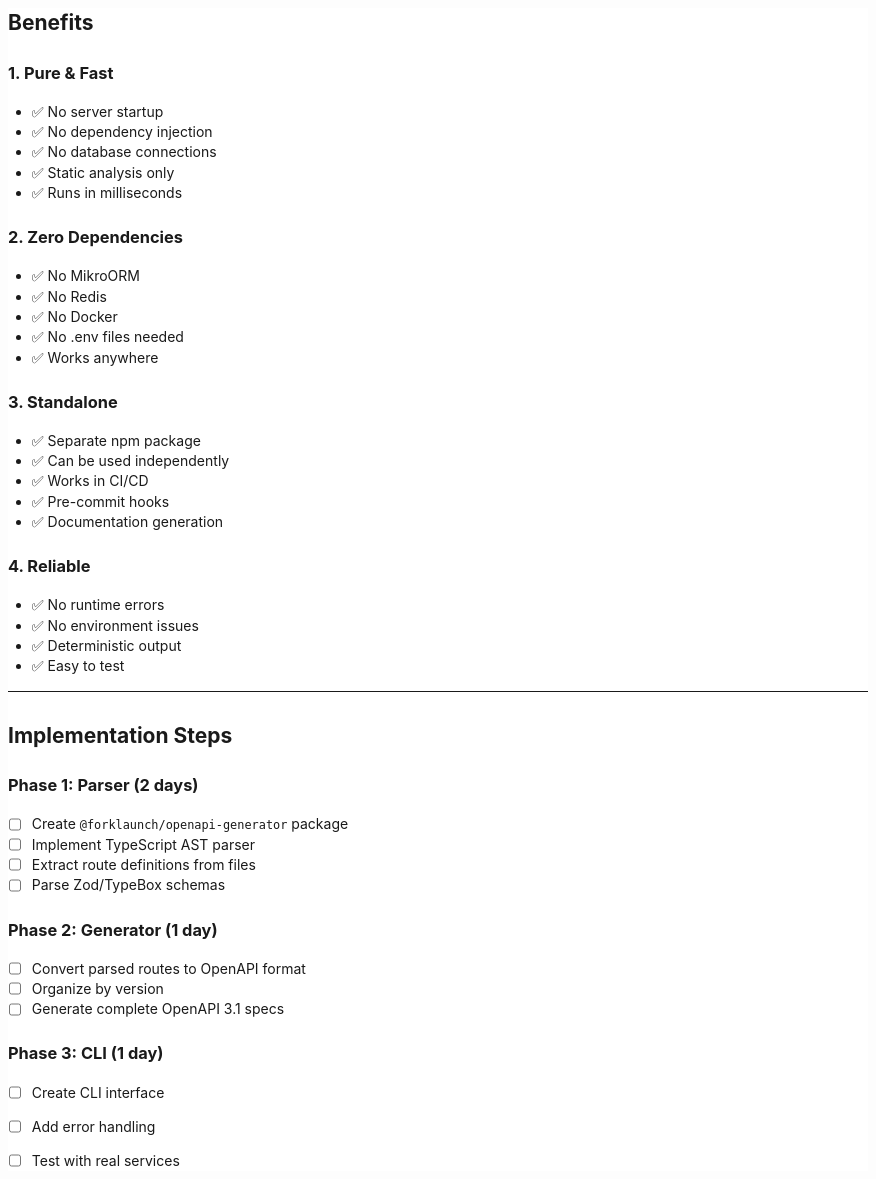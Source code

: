 
## Benefits

### 1. Pure & Fast
- ✅ No server startup
- ✅ No dependency injection
- ✅ No database connections
- ✅ Static analysis only
- ✅ Runs in milliseconds

### 2. Zero Dependencies
- ✅ No MikroORM
- ✅ No Redis
- ✅ No Docker
- ✅ No .env files needed
- ✅ Works anywhere

### 3. Standalone
- ✅ Separate npm package
- ✅ Can be used independently
- ✅ Works in CI/CD
- ✅ Pre-commit hooks
- ✅ Documentation generation

### 4. Reliable
- ✅ No runtime errors
- ✅ No environment issues
- ✅ Deterministic output
- ✅ Easy to test

---

## Implementation Steps

### Phase 1: Parser (2 days)
- [ ] Create `@forklaunch/openapi-generator` package
- [ ] Implement TypeScript AST parser
- [ ] Extract route definitions from files
- [ ] Parse Zod/TypeBox schemas

### Phase 2: Generator (1 day)
- [ ] Convert parsed routes to OpenAPI format
- [ ] Organize by version
- [ ] Generate complete OpenAPI 3.1 specs

### Phase 3: CLI (1 day)
- [ ] Create CLI interface
- [ ] Add error handling
- [ ] Test with real services


  [version: string]: ParsedRoute[];